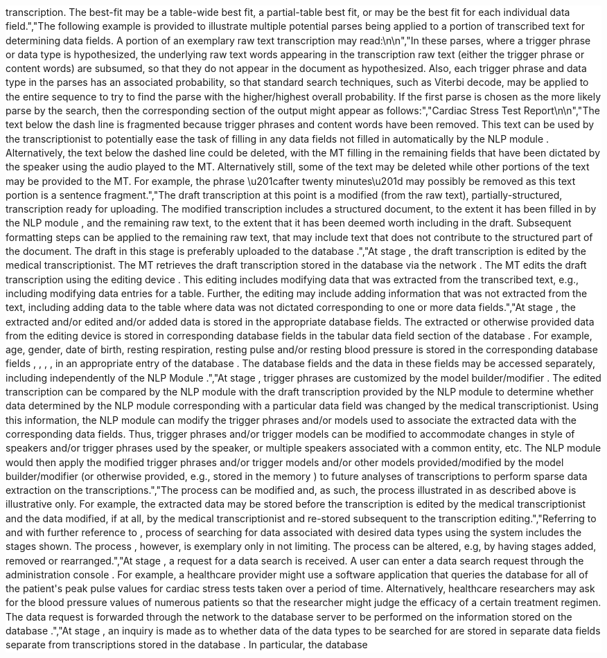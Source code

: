 transcription. The best-fit may be a table-wide best fit, a partial-table best fit, or may be the best fit for each individual data field.","The following example is provided to illustrate multiple potential parses being applied to a portion of transcribed text for determining data fields. A portion of an exemplary raw text transcription may read:\n\n","In these parses, where a trigger phrase or data type is hypothesized, the underlying raw text words appearing in the transcription raw text (either the trigger phrase or content words) are subsumed, so that they do not appear in the document as hypothesized. Also, each trigger phrase and data type in the parses has an associated probability, so that standard search techniques, such as Viterbi decode, may be applied to the entire sequence to try to find the parse with the higher\/highest overall probability. If the first parse is chosen as the more likely parse by the search, then the corresponding section of the output might appear as follows:","Cardiac Stress Test Report\n\n","The text below the dash line is fragmented because trigger phrases and content words have been removed. This text can be used by the transcriptionist to potentially ease the task of filling in any data fields not filled in automatically by the NLP module . Alternatively, the text below the dashed line could be deleted, with the MT filling in the remaining fields that have been dictated by the speaker using the audio played to the MT. Alternatively still, some of the text may be deleted while other portions of the text may be provided to the MT. For example, the phrase \u201cafter twenty minutes\u201d may possibly be removed as this text portion is a sentence fragment.","The draft transcription at this point is a modified (from the raw text), partially-structured, transcription ready for uploading. The modified transcription includes a structured document, to the extent it has been filled in by the NLP module , and the remaining raw text, to the extent that it has been deemed worth including in the draft. Subsequent formatting steps can be applied to the remaining raw text, that may include text that does not contribute to the structured part of the document. The draft in this stage is preferably uploaded to the database .","At stage , the draft transcription is edited by the medical transcriptionist. The MT retrieves the draft transcription stored in the database  via the network . The MT edits the draft transcription using the editing device . This editing includes modifying data that was extracted from the transcribed text, e.g., including modifying data entries for a table. Further, the editing may include adding information that was not extracted from the text, including adding data to the table where data was not dictated corresponding to one or more data fields.","At stage , the extracted and\/or edited and\/or added data is stored in the appropriate database fields. The extracted or otherwise provided data from the editing device  is stored in corresponding database fields in the tabular data field section  of the database . For example, age, gender, date of birth, resting respiration, resting pulse and\/or resting blood pressure is stored in the corresponding database fields , , , ,  in an appropriate entry  of the database . The database fields and the data in these fields may be accessed separately, including independently of the NLP Module .","At stage , trigger phrases are customized by the model builder\/modifier . The edited transcription can be compared by the NLP module  with the draft transcription provided by the NLP module  to determine whether data determined by the NLP module  corresponding with a particular data field was changed by the medical transcriptionist. Using this information, the NLP module  can modify the trigger phrases and\/or models used to associate the extracted data with the corresponding data fields. Thus, trigger phrases and\/or trigger models can be modified to accommodate changes in style of speakers and\/or trigger phrases used by the speaker, or multiple speakers associated with a common entity, etc. The NLP module  would then apply the modified trigger phrases and\/or trigger models and\/or other models provided\/modified by the model builder\/modifier  (or otherwise provided, e.g., stored in the memory ) to future analyses of transcriptions to perform sparse data extraction on the transcriptions.","The process  can be modified and, as such, the process illustrated in  as described above is illustrative only. For example, the extracted data may be stored before the transcription is edited by the medical transcriptionist and the data modified, if at all, by the medical transcriptionist and re-stored subsequent to the transcription editing.","Referring to  and with further reference to , process  of searching for data associated with desired data types using the system  includes the stages shown. The process , however, is exemplary only in not limiting. The process  can be altered, e.g, by having stages added, removed or rearranged.","At stage , a request for a data search is received. A user can enter a data search request through the administration console . For example, a healthcare provider might use a software application that queries the database  for all of the patient's peak pulse values for cardiac stress tests taken over a period of time. Alternatively, healthcare researchers may ask for the blood pressure values of numerous patients so that the researcher might judge the efficacy of a certain treatment regimen. The data request is forwarded through the network  to the database server  to be performed on the information stored on the database .","At stage , an inquiry is made as to whether data of the data types to be searched for are stored in separate data fields separate from transcriptions stored in the database . In particular, the database